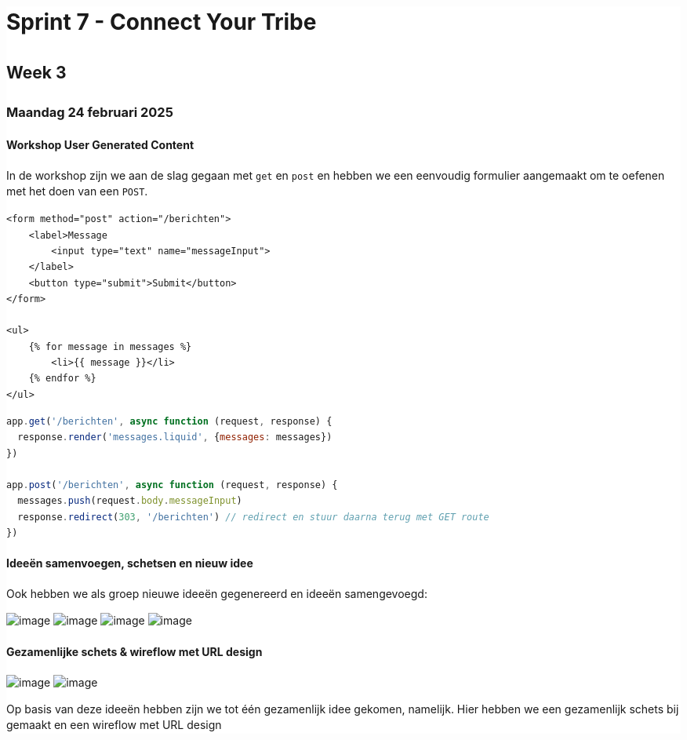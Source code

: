 # Sprint 7 - Connect Your Tribe
## Week 3
### Maandag 24 februari 2025
#### Workshop User Generated Content
In de workshop zijn we aan de slag gegaan met `get` en `post` en hebben we een eenvoudig formulier aangemaakt om te oefenen met het doen van een `POST`. 

```liquid
<form method="post" action="/berichten">
    <label>Message
        <input type="text" name="messageInput">
    </label>
    <button type="submit">Submit</button>
</form>

<ul>
    {% for message in messages %}
        <li>{{ message }}</li>
    {% endfor %}
</ul>
```

```js
app.get('/berichten', async function (request, response) {
  response.render('messages.liquid', {messages: messages})
})

app.post('/berichten', async function (request, response) {
  messages.push(request.body.messageInput)
  response.redirect(303, '/berichten') // redirect en stuur daarna terug met GET route
})
```

#### Ideeën samenvoegen, schetsen en nieuw idee
Ook hebben we als groep nieuwe ideeën gegenereerd en ideeën samengevoegd: 

<img width="274" alt="image" src="https://github.com/user-attachments/assets/1a710abd-188a-4c3f-8c81-dc434f9965aa" />
<img width="299" alt="image" src="https://github.com/user-attachments/assets/b2133337-ac7c-4d85-a2d4-8ec74231e300" />
<img width="286" alt="image" src="https://github.com/user-attachments/assets/65b0df5f-f586-4aea-9694-79c5c518d26a" />
<img width="290" alt="image" src="https://github.com/user-attachments/assets/cf9fc3f6-fd45-46f2-96cd-fd8bcf698a00" />

#### Gezamenlijke schets & wireflow met URL design
<img width="487" alt="image" src="https://github.com/user-attachments/assets/410da253-2120-464c-a96b-cf6d725d1c9b" />
<img width="837" alt="image" src="https://github.com/user-attachments/assets/0f2c81a1-bbe2-4f7e-b4ee-b76208b7c1f4" />

Op basis van deze ideeën hebben zijn we tot één gezamenlijk idee gekomen, namelijk. Hier hebben we een gezamenlijk schets bij gemaakt en een wireflow met URL design
